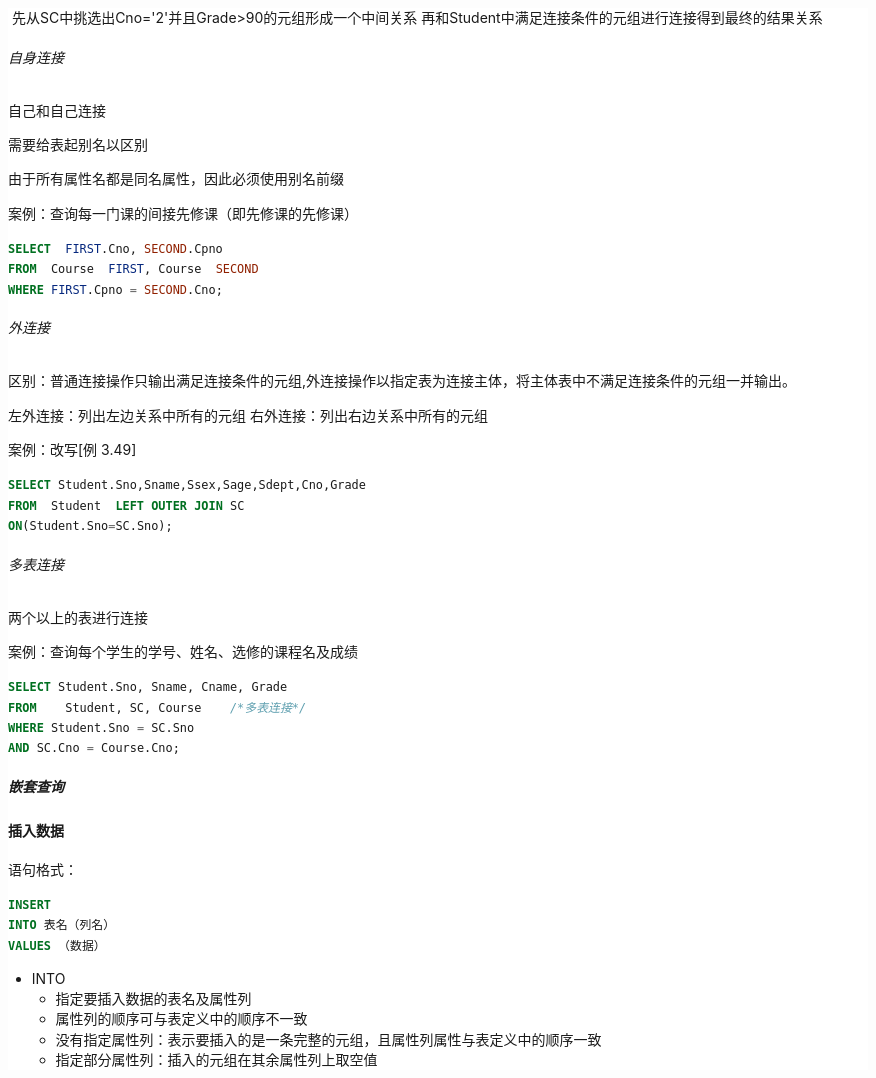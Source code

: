 ​	先从SC中挑选出Cno='2'并且Grade>90的元组形成一个中间关系
​			再和Student中满足连接条件的元组进行连接得到最终的结果关系

###### 自身连接

自己和自己连接

需要给表起别名以区别

由于所有属性名都是同名属性，因此必须使用别名前缀

案例：查询每一门课的间接先修课（即先修课的先修课）

```sql
SELECT  FIRST.Cno, SECOND.Cpno
FROM  Course  FIRST, Course  SECOND
WHERE FIRST.Cpno = SECOND.Cno;
```

###### 外连接

区别：普通连接操作只输出满足连接条件的元组,外连接操作以指定表为连接主体，将主体表中不满足连接条件的元组一并输出。

 左外连接：列出左边关系中所有的元组 
 		右外连接：列出右边关系中所有的元组

 案例：改写[例 3.49]

```sql
SELECT Student.Sno,Sname,Ssex,Sage,Sdept,Cno,Grade
FROM  Student  LEFT OUTER JOIN SC 
ON(Student.Sno=SC.Sno); 
```

###### 多表连接

两个以上的表进行连接

案例：查询每个学生的学号、姓名、选修的课程名及成绩

```sql
SELECT Student.Sno, Sname, Cname, Grade
FROM    Student, SC, Course    /*多表连接*/
WHERE Student.Sno = SC.Sno 
AND SC.Cno = Course.Cno;
```

##### 嵌套查询

#### 插入数据

语句格式：

```sql
INSERT
INTO 表名（列名）
VALUES （数据）
```

* INTO 
  * 指定要插入数据的表名及属性列
  * 属性列的顺序可与表定义中的顺序不一致
  * 没有指定属性列：表示要插入的是一条完整的元组，且属性列属性与表定义中的顺序一致
  * 指定部分属性列：插入的元组在其余属性列上取空值
